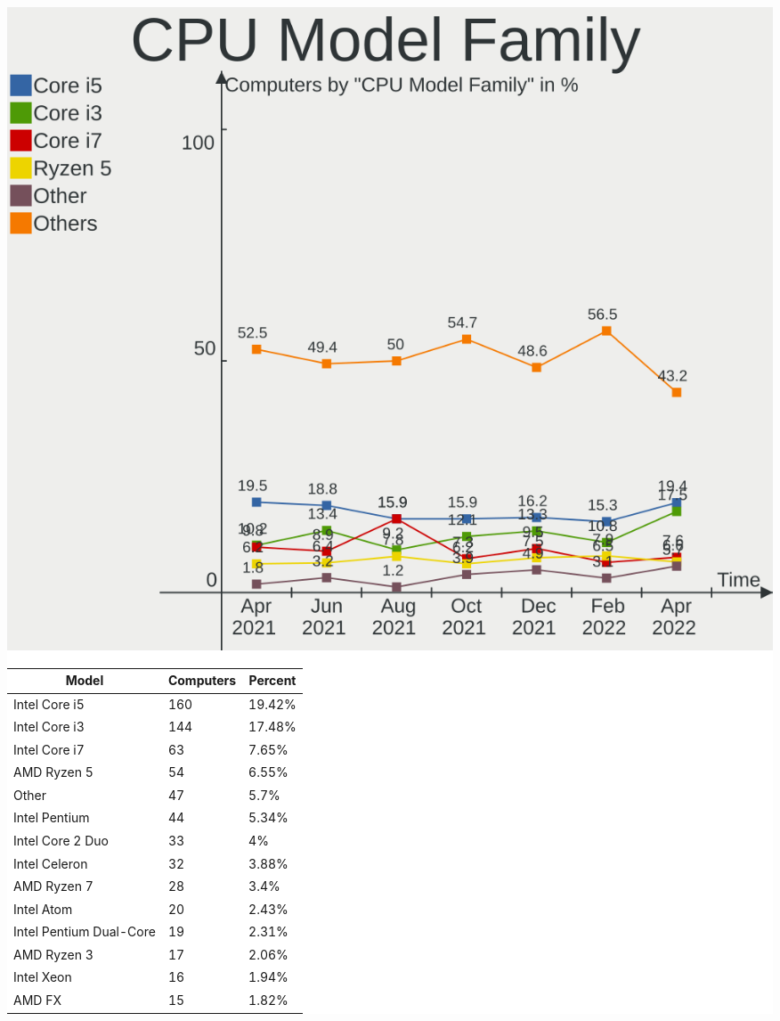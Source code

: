 ![CPU Model Family](./All/images/line_chart/cpu_family.svg)

| Model                   | Computers | Percent |
|-------------------------|-----------|---------|
| Intel Core i5           | 160       | 19.42%  |
| Intel Core i3           | 144       | 17.48%  |
| Intel Core i7           | 63        | 7.65%   |
| AMD Ryzen 5             | 54        | 6.55%   |
| Other                   | 47        | 5.7%    |
| Intel Pentium           | 44        | 5.34%   |
| Intel Core 2 Duo        | 33        | 4%      |
| Intel Celeron           | 32        | 3.88%   |
| AMD Ryzen 7             | 28        | 3.4%    |
| Intel Atom              | 20        | 2.43%   |
| Intel Pentium Dual-Core | 19        | 2.31%   |
| AMD Ryzen 3             | 17        | 2.06%   |
| Intel Xeon              | 16        | 1.94%   |
| AMD FX                  | 15        | 1.82%   |